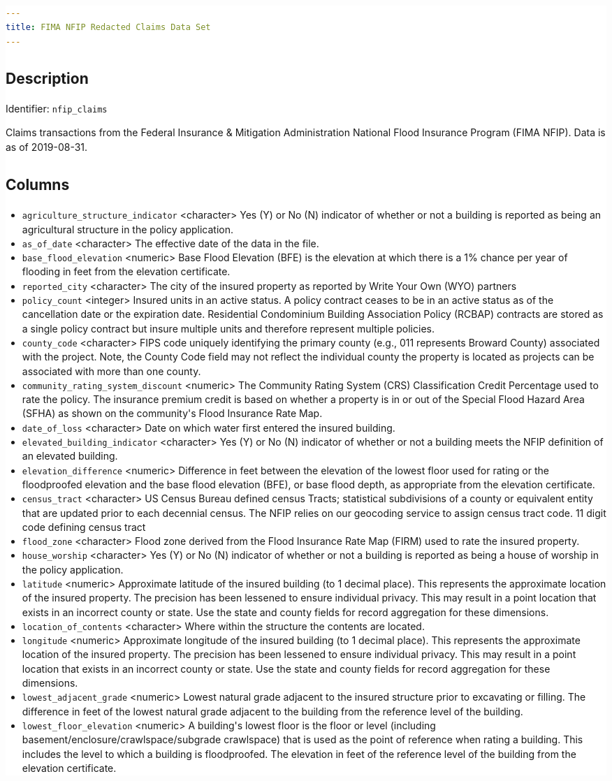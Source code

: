 ```yaml
---
title: FIMA NFIP Redacted Claims Data Set
---
```


## Description

Identifier: `nfip_claims`

Claims transactions from the Federal Insurance & Mitigation Administration National Flood Insurance Program (FIMA NFIP). Data is as of 2019-08-31.

## Columns

- `agriculture_structure_indicator` &lt;character&gt; Yes (Y) or No (N) indicator of whether or not a building is reported as being an agricultural structure in the policy application.
- `as_of_date` &lt;character&gt; The effective date of the data in the file.
- `base_flood_elevation` &lt;numeric&gt; Base Flood Elevation (BFE) is the elevation at which there is a 1% chance per year of flooding in feet from the elevation certificate.
- `reported_city` &lt;character&gt; The city of the insured property as reported by Write Your Own (WYO) partners
- `policy_count` &lt;integer&gt; Insured units in an active status. A policy contract ceases to be in an active status as of the cancellation date or the expiration date. Residential Condominium Building Association Policy (RCBAP) contracts are stored as a single policy contract but insure multiple units and therefore represent multiple policies.
- `county_code` &lt;character&gt; FIPS code uniquely identifying the primary county (e.g., 011 represents Broward County) associated with the project. Note, the County Code field may not reflect the individual county the property is located as projects can be associated with more than one county.
- `community_rating_system_discount` &lt;numeric&gt; The Community Rating System (CRS) Classification Credit Percentage used to rate the policy. The insurance premium credit is based on whether a property is in or out of the Special Flood Hazard Area (SFHA) as shown on the community's Flood Insurance Rate Map.
- `date_of_loss` &lt;character&gt; Date on which water first entered the insured building.
- `elevated_building_indicator` &lt;character&gt; Yes (Y) or No (N) indicator of whether or not a building meets the NFIP definition of an elevated building.
- `elevation_difference` &lt;numeric&gt; Difference in feet between the elevation of the lowest floor used for rating or the floodproofed elevation and the base flood elevation (BFE), or base flood depth, as appropriate from the elevation certificate.
- `census_tract` &lt;character&gt; US Census Bureau defined census Tracts; statistical subdivisions of a county or equivalent entity that are updated prior to each decennial census. The NFIP relies on our geocoding service to assign census tract code. 11 digit code defining census tract
- `flood_zone` &lt;character&gt; Flood zone derived from the Flood Insurance Rate Map (FIRM) used to rate the insured property.
- `house_worship` &lt;character&gt; Yes (Y) or No (N) indicator of whether or not a building is reported as being a house of worship in the policy application.
- `latitude` &lt;numeric&gt; Approximate latitude of the insured building (to 1 decimal place). This represents the approximate location of the insured property. The precision has been lessened to ensure individual privacy. This may result in a point location that exists in an incorrect county or state. Use the state and county fields for record aggregation for these dimensions.
- `location_of_contents` &lt;character&gt; Where within the structure the contents are located.
- `longitude` &lt;numeric&gt; Approximate longitude of the insured building (to 1 decimal place). This represents the approximate location of the insured property. The precision has been lessened to ensure individual privacy. This may result in a point location that exists in an incorrect county or state. Use the state and county fields for record aggregation for these dimensions.
- `lowest_adjacent_grade` &lt;numeric&gt; Lowest natural grade adjacent to the insured structure prior to excavating or filling. The difference in feet of the lowest natural grade adjacent to the building from the reference level of the building.
- `lowest_floor_elevation` &lt;numeric&gt; A building's lowest floor is the floor or level (including basement/enclosure/crawlspace/subgrade crawlspace) that is used as the point of reference when rating a building. This includes the level to which a building is floodproofed. The elevation in feet of the reference level of the building from the elevation certificate.